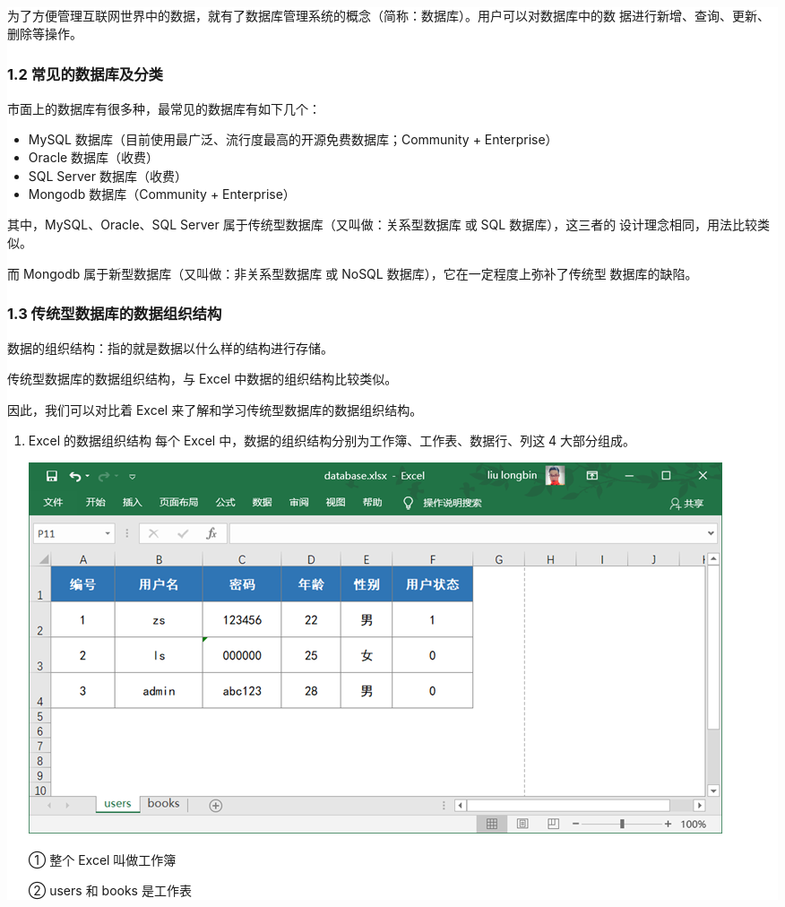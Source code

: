 <span data-type="text" style="color: var(--b3-font-color8);">为了方便管理互联网世界中的数据，就有了数据库管理系统的概念（简称：数据库）</span>。用户可以对数据库中的数 据进行新增、查询、更新、删除等操作。

### 1.2 常见的数据库及分类

市面上的数据库有很多种，最常见的数据库有如下几个：

- MySQL 数据库（目前使用最广泛、流行度最高的开源免费数据库；Community + Enterprise）
- Oracle 数据库（收费）
- SQL Server 数据库（收费）
- Mongodb 数据库（Community + Enterprise）

其中，MySQL、Oracle、SQL Server 属于<span data-type="text" style="color: var(--b3-font-color8);">传统型数据库</span>（又叫做：关系型数据库 或 SQL 数据库），这三者的 设计理念相同，用法比较类似。

而 Mongodb 属于<span data-type="text" style="color: var(--b3-font-color8);">新型数据库</span>（又叫做：非关系型数据库 或 NoSQL 数据库），它在一定程度上弥补了传统型 数据库的缺陷。

### 1.3 传统型数据库的数据组织结构

数据的组织结构：指的就是数据以什么样的结构进行存储。

<span data-type="text" style="color: var(--b3-font-color8);">传统型数据库的数据组织结构，与 Excel 中数据的组织结构比较类似</span>。

因此，我们可以对比着 Excel 来了解和学习传统型数据库的数据组织结构。

1. Excel 的数据组织结构 每个 Excel 中，数据的组织结构分别为工作簿、工作表、数据行、列这 4 大部分组成。

    ![image](assets/image-20250519191255-c35ufr6.png)​

    ① <span data-type="text" style="color: var(--b3-font-color8);">整个 Excel 叫做工作簿</span>

    ② <span data-type="text" style="color: var(--b3-font-color8);">users 和 books 是工作表</span>
